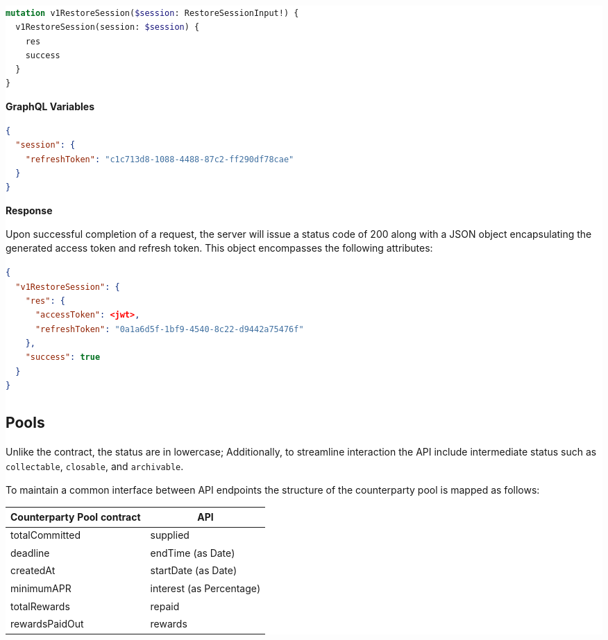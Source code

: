 ```graphql
mutation v1RestoreSession($session: RestoreSessionInput!) {
  v1RestoreSession(session: $session) {
    res
    success
  }
}
```

**GraphQL Variables**

```json
{
  "session": {
    "refreshToken": "c1c713d8-1088-4488-87c2-ff290df78cae"
  }
}
```

**Response**

Upon successful completion of a request, the server will issue a status code of 200 along with a JSON object encapsulating the generated access token and refresh token. This object encompasses the following attributes:

```json
{
  "v1RestoreSession": {
    "res": {
      "accessToken": <jwt>,
      "refreshToken": "0a1a6d5f-1bf9-4540-8c22-d9442a75476f"
    },
    "success": true
  }
}
```

## Pools

Unlike the contract, the status are in lowercase; Additionally, to streamline interaction the API include intermediate status such as `collectable`, `closable`, and `archivable`.

To maintain a common interface between API endpoints the structure of the counterparty pool is mapped as follows:

| Counterparty Pool contract | API                      |
| -------------------------- | ------------------------ |
| totalCommitted             | supplied                 |
| deadline                   | endTime (as Date)        |
| createdAt                  | startDate (as Date)      |
| minimumAPR                 | interest (as Percentage) |
| totalRewards               | repaid                   |
| rewardsPaidOut             | rewards                  |
